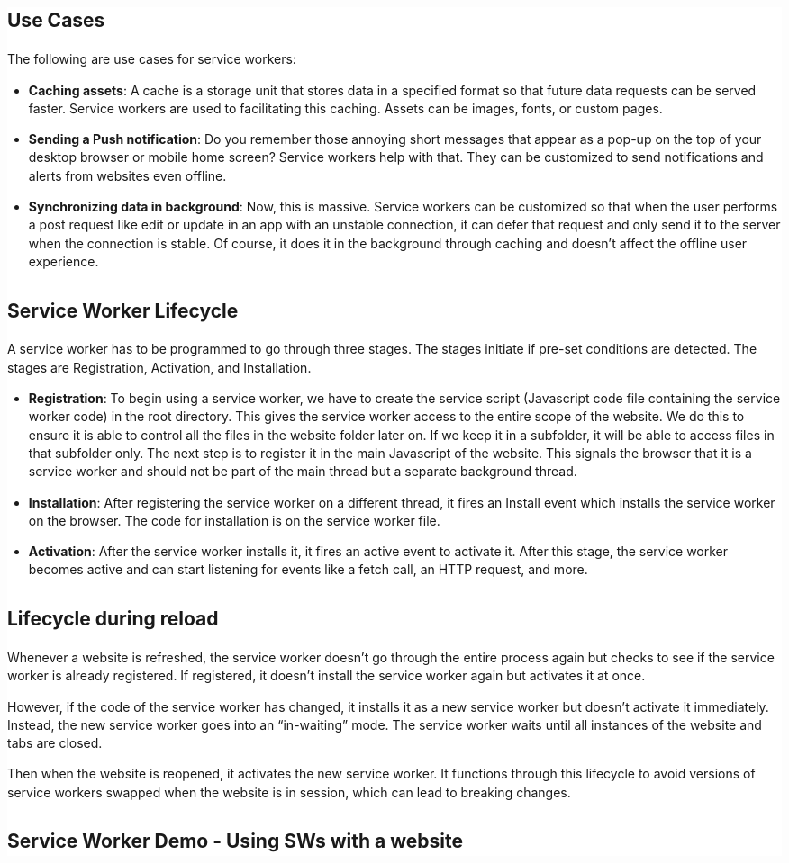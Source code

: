 Use Cases
---------

The following are use cases for service workers:

*   **Caching assets**: A cache is a storage unit that stores data in a specified format so that future data requests can be served faster. Service workers are used to facilitating this caching. Assets can be images, fonts, or custom pages.

*   **Sending a Push notification**: Do you remember those annoying short messages that appear as a pop-up on the top of your desktop browser or mobile home screen? Service workers help with that. They can be customized to send notifications and alerts from websites even offline.

*   **Synchronizing data in background**: Now, this is massive. Service workers can be customized so that when the user performs a post request like edit or update in an app with an unstable connection, it can defer that request and only send it to the server when the connection is stable. Of course, it does it in the background through caching and doesn’t affect the offline user experience.


Service Worker Lifecycle
------------------------

A service worker has to be programmed to go through three stages. The stages initiate if pre-set conditions are detected. The stages are Registration, Activation, and Installation.

*   **Registration**: To begin using a service worker, we have to create the service script (Javascript code file containing the service worker code) in the root directory. This gives the service worker access to the entire scope of the website. We do this to ensure it is able to control all the files in the website folder later on. If we keep it in a subfolder, it will be able to access files in that subfolder only. The next step is to register it in the main Javascript of the website. This signals the browser that it is a service worker and should not be part of the main thread but a separate background thread.

*   **Installation**: After registering the service worker on a different thread, it fires an Install event which installs the service worker on the browser. The code for installation is on the service worker file.

*   **Activation**: After the service worker installs it, it fires an active event to activate it. After this stage, the service worker becomes active and can start listening for events like a fetch call, an HTTP request, and more.


Lifecycle during reload
-----------------------

Whenever a website is refreshed, the service worker doesn’t go through the entire process again but checks to see if the service worker is already registered. If registered, it doesn’t install the service worker again but activates it at once.

However, if the code of the service worker has changed, it installs it as a new service worker but doesn’t activate it immediately. Instead, the new service worker goes into an “in-waiting” mode. The service worker waits until all instances of the website and tabs are closed.

Then when the website is reopened, it activates the new service worker. It functions through this lifecycle to avoid versions of service workers swapped when the website is in session, which can lead to breaking changes.

Service Worker Demo - Using SWs with a website
----------------------------------------------
